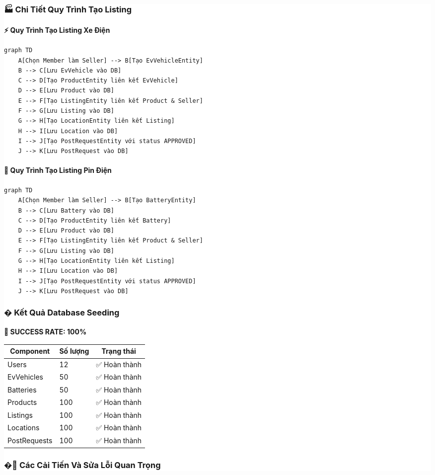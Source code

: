 ### 🏭 Chi Tiết Quy Trình Tạo Listing

#### ⚡ Quy Trình Tạo Listing Xe Điện
```mermaid
graph TD
    A[Chọn Member làm Seller] --> B[Tạo EvVehicleEntity]
    B --> C[Lưu EvVehicle vào DB]
    C --> D[Tạo ProductEntity liên kết EvVehicle]
    D --> E[Lưu Product vào DB]
    E --> F[Tạo ListingEntity liên kết Product & Seller]
    F --> G[Lưu Listing vào DB]
    G --> H[Tạo LocationEntity liên kết Listing]
    H --> I[Lưu Location vào DB]
    I --> J[Tạo PostRequestEntity với status APPROVED]
    J --> K[Lưu PostRequest vào DB]
```

#### 🔋 Quy Trình Tạo Listing Pin Điện
```mermaid
graph TD
    A[Chọn Member làm Seller] --> B[Tạo BatteryEntity]
    B --> C[Lưu Battery vào DB]
    C --> D[Tạo ProductEntity liên kết Battery]
    D --> E[Lưu Product vào DB]
    E --> F[Tạo ListingEntity liên kết Product & Seller]
    F --> G[Lưu Listing vào DB]
    G --> H[Tạo LocationEntity liên kết Listing]
    H --> I[Lưu Location vào DB]
    I --> J[Tạo PostRequestEntity với status APPROVED]
    J --> K[Lưu PostRequest vào DB]
```

### � Kết Quả Database Seeding
**🎉 SUCCESS RATE: 100%**

| Component | Số lượng | Trạng thái |
|-----------|----------|------------|
| Users | 12 | ✅ Hoàn thành |
| EvVehicles | 50 | ✅ Hoàn thành |
| Batteries | 50 | ✅ Hoàn thành |
| Products | 100 | ✅ Hoàn thành |
| Listings | 100 | ✅ Hoàn thành |
| Locations | 100 | ✅ Hoàn thành |
| PostRequests | 100 | ✅ Hoàn thành |

### �🔧 Các Cải Tiến Và Sửa Lỗi Quan Trọng
